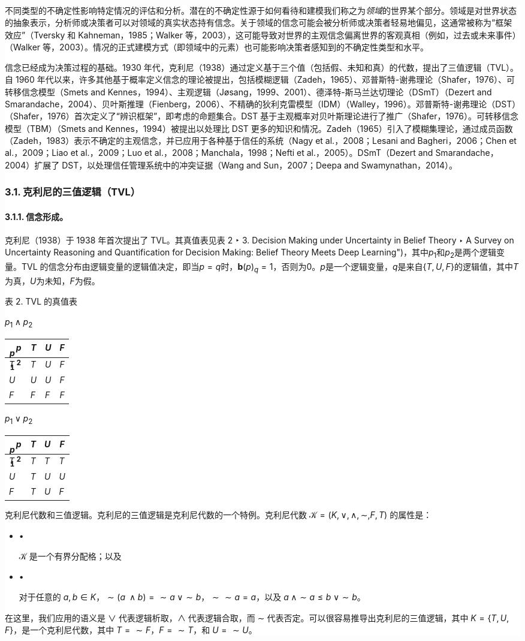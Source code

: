 不同类型的不确定性影响特定情况的评估和分析。潜在的不确定性源于如何看待和建模我们称之为*领域*的世界某个部分。领域是对世界状态的抽象表示，分析师或决策者可以对领域的真实状态持有信念。关于领域的信念可能会被分析师或决策者轻易地偏见，这通常被称为“框架效应”（Tversky 和 Kahneman，1985；Walker 等，2003），这可能导致对世界的主观信念偏离世界的客观真相（例如，过去或未来事件）（Walker 等，2003）。情况的正式建模方式（即领域中的元素）也可能影响决策者感知到的不确定性类型和水平。

信念已经成为决策过程的基础。1930 年代，克利尼（1938）通过定义基于三个值（包括假、未知和真）的代数，提出了三值逻辑（TVL）。自 1960 年代以来，许多其他基于概率定义信念的理论被提出，包括模糊逻辑（Zadeh，1965）、邓普斯特-谢弗理论（Shafer，1976）、可转移信念模型（Smets and Kennes，1994）、主观逻辑（Jøsang，1999、2001）、德泽特-斯马兰达切理论（DSmT）（Dezert and Smarandache，2004）、贝叶斯推理（Fienberg，2006）、不精确的狄利克雷模型（IDM）（Walley，1996）。邓普斯特-谢弗理论（DST）（Shafer，1976）首次定义了“辨识框架”，即考虑的命题集合。DST 基于主观概率对贝叶斯理论进行了推广（Shafer，1976）。可转移信念模型（TBM）（Smets and Kennes，1994）被提出以处理比 DST 更多的知识和情况。Zadeh（1965）引入了模糊集理论，通过成员函数（Zadeh，1983）表示不确定的主观信念，并已应用于各种基于信任的系统（Nagy et al.，2008；Lesani and Bagheri，2006；Chen et al.，2009；Liao et al.，2009；Luo et al.，2008；Manchala，1998；Nefti et al.，2005）。DSmT（Dezert and Smarandache，2004）扩展了 DST，以处理信任管理系统中的冲突证据（Wang and Sun，2007；Deepa and Swamynathan，2014）。

### 3.1\. 克利尼的三值逻辑（TVL）

#### 3.1.1\. 信念形成。

克利尼（1938）于 1938 年首次提出了 TVL。其真值表见表 2 ‣ 3\. Decision Making under Uncertainty in Belief Theory ‣ A Survey on Uncertainty Reasoning and Quantification for Decision Making: Belief Theory Meets Deep Learning")，其中$p_{1}$和$p_{2}$是两个逻辑变量。TVL 的信念分布由逻辑变量的逻辑值决定，即当$p=q$时，$\mathbf{b}(p)_{q}=1$，否则为$0$。$p$是一个逻辑变量，$q$是来自$\{T,U,F\}$的逻辑值，其中$T$为真，$U$为未知，$F$为假。

表 2. TVL 的真值表

$p_{1}\wedge p_{2}$

| <svg version="1.1" height="17.3" width="21.68" overflow="visible"><g transform="translate(0,17.3) scale(1,-1)"><g  transform="translate(0,0)"><g transform="translate(0,8.65) scale(1, -1)"><foreignobject width="10.84" height="8.65" overflow="visible">$p_{1}$</foreignobject></g></g> <g  transform="translate(10.84,8.65)"><g transform="translate(0,8.65) scale(1, -1)"><foreignobject width="10.84" height="8.65" overflow="visible">$p_{2}$</foreignobject></g></g></g></svg> | $T$ | $U$ | $F$ |
| --- | --- | --- | --- |
| $T$ | $T$ | $U$ | $F$ |
| $U$ | $U$ | $U$ | $F$ |
| $F$ | $F$ | $F$ | $F$ |

$p_{1}\vee p_{2}$

| <svg version="1.1" height="17.3" width="21.68" overflow="visible"><g transform="translate(0,17.3) scale(1,-1)"><g  transform="translate(0,0)"><g transform="translate(0,8.65) scale(1, -1)"><foreignobject width="10.84" height="8.65" overflow="visible">$p_{1}$</foreignobject></g></g> <g  transform="translate(10.84,8.65)"><g transform="translate(0,8.65) scale(1, -1)"><foreignobject width="10.84" height="8.65" overflow="visible">$p_{2}$</foreignobject></g></g></g></svg> | $T$ | $U$ | $F$ |
| --- | --- | --- | --- |
| $T$ | $T$ | $T$ | $T$ |
| $U$ | $T$ | $U$ | $U$ |
| $F$ | $T$ | $U$ | $F$ |

克利尼代数和三值逻辑。克利尼的三值逻辑是克利尼代数的一个特例。克利尼代数 $\mathcal{K}=(K,\vee,\wedge,\sim,F,T)$ 的属性是：

+   •

    $\mathcal{K}$ 是一个有界分配格；以及

+   •

    对于任意的 $a,b\in K$，$\sim(a\;\wedge b)=\sim a\;\vee\sim b$，$\sim\sim a=a$，以及 $a\;\wedge\sim a\leq b\;\vee\sim b$。

在这里，我们应用的语义是 $\vee$ 代表逻辑析取，$\wedge$ 代表逻辑合取，而 $\sim$ 代表否定。可以很容易推导出克利尼的三值逻辑，其中 $K=\{T,U,F\}$，是一个克利尼代数，其中 $T=\sim F$，$F=\sim T$，和 $U=\sim U$。

